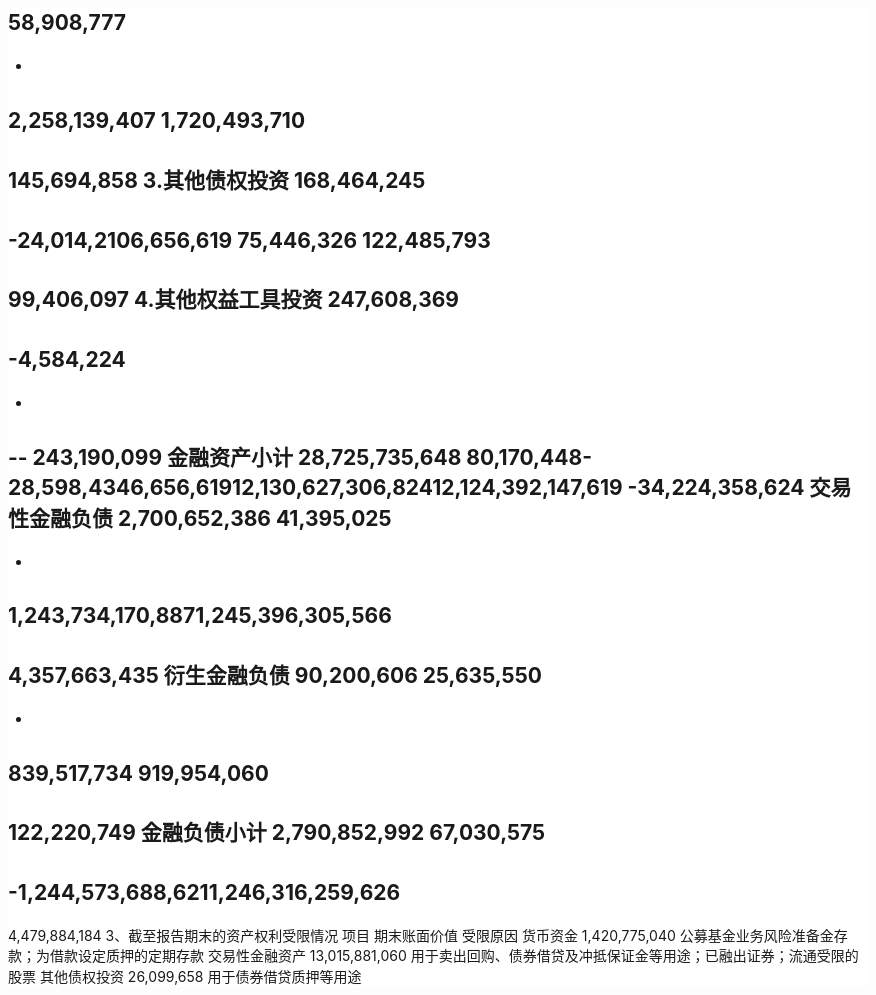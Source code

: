 58,908,777
-
-
2,258,139,407
1,720,493,710
-
145,694,858
3.其他债权投资
168,464,245
-
-24,014,2106,656,619
75,446,326
122,485,793
-
99,406,097
4.其他权益工具投资
247,608,369
-
-4,584,224
-
-
--
243,190,099
金融资产小计
28,725,735,648
80,170,448-28,598,4346,656,61912,130,627,306,82412,124,392,147,619
-34,224,358,624
交易性金融负债
2,700,652,386
41,395,025
-
-
1,243,734,170,8871,245,396,305,566
-
4,357,663,435
衍生金融负债
90,200,606
25,635,550
-
-
839,517,734
919,954,060
-
122,220,749
金融负债小计
2,790,852,992
67,030,575
-
-1,244,573,688,6211,246,316,259,626
-
4,479,884,184
3、截至报告期末的资产权利受限情况
项目
期末账面价值
受限原因
货币资金
1,420,775,040
公募基金业务风险准备金存款；为借款设定质押的定期存款
交易性金融资产
13,015,881,060
用于卖出回购、债券借贷及冲抵保证金等用途；已融出证券；流通受限的股票
其他债权投资
26,099,658
用于债券借贷质押等用途